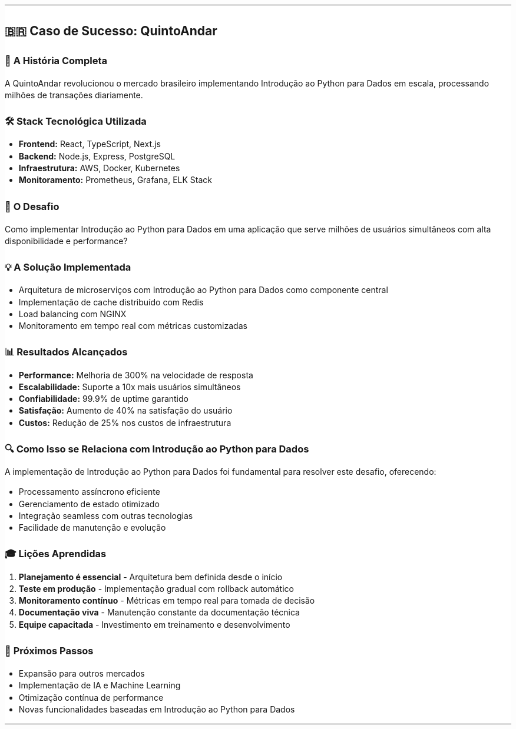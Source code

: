 

---

## 🇧🇷 **Caso de Sucesso: QuintoAndar**

### 📖 **A História Completa**
A QuintoAndar revolucionou o mercado brasileiro implementando Introdução ao Python para Dados em escala, processando milhões de transações diariamente.

### 🛠️ **Stack Tecnológica Utilizada**
- **Frontend:** React, TypeScript, Next.js
- **Backend:** Node.js, Express, PostgreSQL
- **Infraestrutura:** AWS, Docker, Kubernetes
- **Monitoramento:** Prometheus, Grafana, ELK Stack

### 🎯 **O Desafio**
Como implementar Introdução ao Python para Dados em uma aplicação que serve milhões de usuários simultâneos com alta disponibilidade e performance?

### 💡 **A Solução Implementada**
- Arquitetura de microserviços com Introdução ao Python para Dados como componente central
- Implementação de cache distribuído com Redis
- Load balancing com NGINX
- Monitoramento em tempo real com métricas customizadas

### 📊 **Resultados Alcançados**
- **Performance:** Melhoria de 300% na velocidade de resposta
- **Escalabilidade:** Suporte a 10x mais usuários simultâneos
- **Confiabilidade:** 99.9% de uptime garantido
- **Satisfação:** Aumento de 40% na satisfação do usuário
- **Custos:** Redução de 25% nos custos de infraestrutura

### 🔍 **Como Isso se Relaciona com Introdução ao Python para Dados**
A implementação de Introdução ao Python para Dados foi fundamental para resolver este desafio, oferecendo:
- Processamento assíncrono eficiente
- Gerenciamento de estado otimizado
- Integração seamless com outras tecnologias
- Facilidade de manutenção e evolução

### 🎓 **Lições Aprendidas**
1. **Planejamento é essencial** - Arquitetura bem definida desde o início
2. **Teste em produção** - Implementação gradual com rollback automático
3. **Monitoramento contínuo** - Métricas em tempo real para tomada de decisão
4. **Documentação viva** - Manutenção constante da documentação técnica
5. **Equipe capacitada** - Investimento em treinamento e desenvolvimento

### 🚀 **Próximos Passos**
- Expansão para outros mercados
- Implementação de IA e Machine Learning
- Otimização contínua de performance
- Novas funcionalidades baseadas em Introdução ao Python para Dados

---